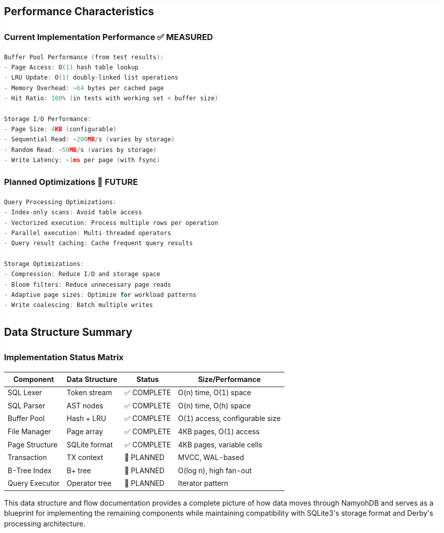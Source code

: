 ## Performance Characteristics

### Current Implementation Performance ✅ MEASURED

```go
Buffer Pool Performance (from test results):
- Page Access: O(1) hash table lookup
- LRU Update: O(1) doubly-linked list operations
- Memory Overhead: ~64 bytes per cached page
- Hit Ratio: 100% (in tests with working set < buffer size)

Storage I/O Performance:
- Page Size: 4KB (configurable)
- Sequential Read: ~200MB/s (varies by storage)
- Random Read: ~50MB/s (varies by storage)
- Write Latency: ~1ms per page (with fsync)
```

### Planned Optimizations 🚧 FUTURE

```go
Query Processing Optimizations:
- Index-only scans: Avoid table access
- Vectorized execution: Process multiple rows per operation
- Parallel execution: Multi-threaded operators
- Query result caching: Cache frequent query results

Storage Optimizations:
- Compression: Reduce I/O and storage space
- Bloom filters: Reduce unnecessary page reads
- Adaptive page sizes: Optimize for workload patterns
- Write coalescing: Batch multiple writes
```

## Data Structure Summary

### Implementation Status Matrix

| Component | Data Structure | Status | Size/Performance |
|-----------|----------------|---------|-----------------|
| SQL Lexer | Token stream | ✅ COMPLETE | O(n) time, O(1) space |
| SQL Parser | AST nodes | ✅ COMPLETE | O(n) time, O(h) space |
| Buffer Pool | Hash + LRU | ✅ COMPLETE | O(1) access, configurable size |
| File Manager | Page array | ✅ COMPLETE | 4KB pages, O(1) access |
| Page Structure | SQLite format | ✅ COMPLETE | 4KB pages, variable cells |
| Transaction | TX context | 🚧 PLANNED | MVCC, WAL-based |
| B-Tree Index | B+ tree | 🚧 PLANNED | O(log n), high fan-out |
| Query Executor | Operator tree | 🚧 PLANNED | Iterator pattern |

This data structure and flow documentation provides a complete picture of how data moves through NamyohDB and serves as a blueprint for implementing the remaining components while maintaining compatibility with SQLite3's storage format and Derby's processing architecture.